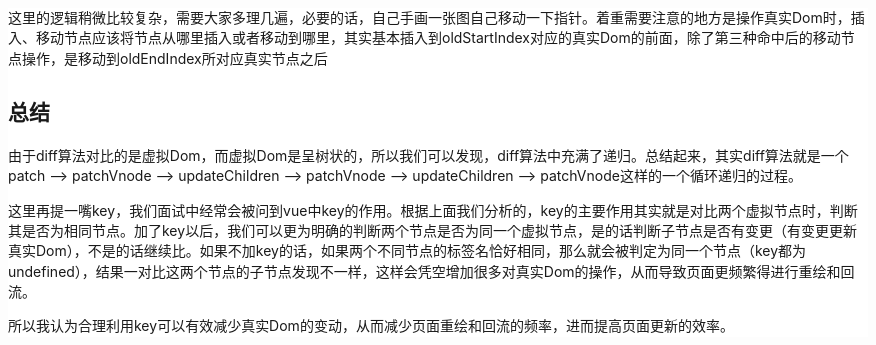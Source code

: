 这里的逻辑稍微比较复杂，需要大家多理几遍，必要的话，自己手画一张图自己移动一下指针。着重需要注意的地方是操作真实Dom时，插入、移动节点应该将节点从哪里插入或者移动到哪里，其实基本插入到oldStartIndex对应的真实Dom的前面，除了第三种命中后的移动节点操作，是移动到oldEndIndex所对应真实节点之后

## 总结

由于diff算法对比的是虚拟Dom，而虚拟Dom是呈树状的，所以我们可以发现，diff算法中充满了递归。总结起来，其实diff算法就是一个 patch —> patchVnode —> updateChildren —> patchVnode —> updateChildren —> patchVnode这样的一个循环递归的过程。

这里再提一嘴key，我们面试中经常会被问到vue中key的作用。根据上面我们分析的，key的主要作用其实就是对比两个虚拟节点时，判断其是否为相同节点。加了key以后，我们可以更为明确的判断两个节点是否为同一个虚拟节点，是的话判断子节点是否有变更（有变更更新真实Dom），不是的话继续比。如果不加key的话，如果两个不同节点的标签名恰好相同，那么就会被判定为同一个节点（key都为undefined），结果一对比这两个节点的子节点发现不一样，这样会凭空增加很多对真实Dom的操作，从而导致页面更频繁得进行重绘和回流。

所以我认为合理利用key可以有效减少真实Dom的变动，从而减少页面重绘和回流的频率，进而提高页面更新的效率。